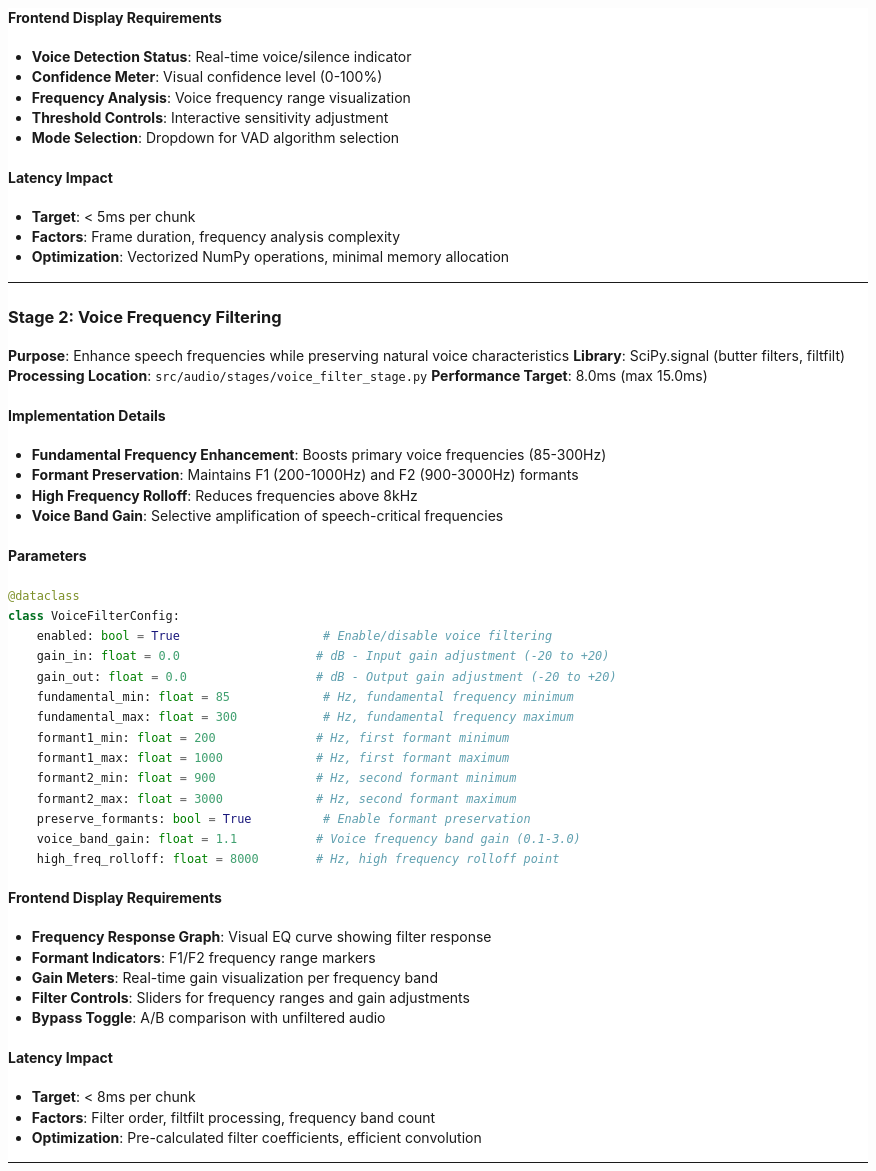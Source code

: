 #### Frontend Display Requirements
- **Voice Detection Status**: Real-time voice/silence indicator
- **Confidence Meter**: Visual confidence level (0-100%)
- **Frequency Analysis**: Voice frequency range visualization
- **Threshold Controls**: Interactive sensitivity adjustment
- **Mode Selection**: Dropdown for VAD algorithm selection

#### Latency Impact
- **Target**: < 5ms per chunk
- **Factors**: Frame duration, frequency analysis complexity
- **Optimization**: Vectorized NumPy operations, minimal memory allocation

---

### Stage 2: Voice Frequency Filtering
**Purpose**: Enhance speech frequencies while preserving natural voice characteristics
**Library**: SciPy.signal (butter filters, filtfilt)
**Processing Location**: `src/audio/stages/voice_filter_stage.py`
**Performance Target**: 8.0ms (max 15.0ms)

#### Implementation Details
- **Fundamental Frequency Enhancement**: Boosts primary voice frequencies (85-300Hz)
- **Formant Preservation**: Maintains F1 (200-1000Hz) and F2 (900-3000Hz) formants
- **High Frequency Rolloff**: Reduces frequencies above 8kHz
- **Voice Band Gain**: Selective amplification of speech-critical frequencies

#### Parameters
```python
@dataclass
class VoiceFilterConfig:
    enabled: bool = True                    # Enable/disable voice filtering
    gain_in: float = 0.0                   # dB - Input gain adjustment (-20 to +20)
    gain_out: float = 0.0                  # dB - Output gain adjustment (-20 to +20)
    fundamental_min: float = 85             # Hz, fundamental frequency minimum
    fundamental_max: float = 300            # Hz, fundamental frequency maximum
    formant1_min: float = 200              # Hz, first formant minimum
    formant1_max: float = 1000             # Hz, first formant maximum
    formant2_min: float = 900              # Hz, second formant minimum
    formant2_max: float = 3000             # Hz, second formant maximum
    preserve_formants: bool = True          # Enable formant preservation
    voice_band_gain: float = 1.1           # Voice frequency band gain (0.1-3.0)
    high_freq_rolloff: float = 8000        # Hz, high frequency rolloff point
```

#### Frontend Display Requirements
- **Frequency Response Graph**: Visual EQ curve showing filter response
- **Formant Indicators**: F1/F2 frequency range markers
- **Gain Meters**: Real-time gain visualization per frequency band
- **Filter Controls**: Sliders for frequency ranges and gain adjustments
- **Bypass Toggle**: A/B comparison with unfiltered audio

#### Latency Impact
- **Target**: < 8ms per chunk
- **Factors**: Filter order, filtfilt processing, frequency band count
- **Optimization**: Pre-calculated filter coefficients, efficient convolution

---